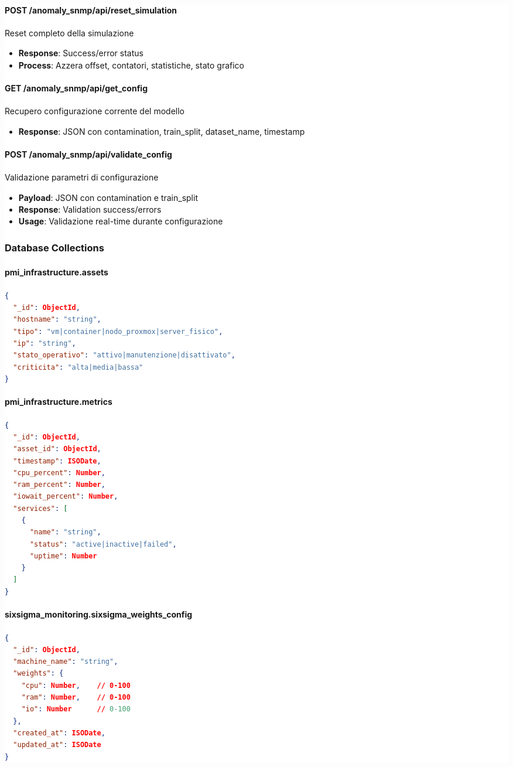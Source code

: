 #### **POST /anomaly_snmp/api/reset_simulation**
Reset completo della simulazione
- **Response**: Success/error status
- **Process**: Azzera offset, contatori, statistiche, stato grafico

#### **GET /anomaly_snmp/api/get_config**
Recupero configurazione corrente del modello
- **Response**: JSON con contamination, train_split, dataset_name, timestamp

#### **POST /anomaly_snmp/api/validate_config**
Validazione parametri di configurazione
- **Payload**: JSON con contamination e train_split
- **Response**: Validation success/errors
- **Usage**: Validazione real-time durante configurazione

### **Database Collections**

#### **pmi_infrastructure.assets**
```json
{
  "_id": ObjectId,
  "hostname": "string",
  "tipo": "vm|container|nodo_proxmox|server_fisico",
  "ip": "string",
  "stato_operativo": "attivo|manutenzione|disattivato",
  "criticita": "alta|media|bassa"
}
```

#### **pmi_infrastructure.metrics**
```json
{
  "_id": ObjectId,
  "asset_id": ObjectId,
  "timestamp": ISODate,
  "cpu_percent": Number,
  "ram_percent": Number,
  "iowait_percent": Number,
  "services": [
    {
      "name": "string",
      "status": "active|inactive|failed",
      "uptime": Number
    }
  ]
}
```

#### **sixsigma_monitoring.sixsigma_weights_config**
```json
{
  "_id": ObjectId,
  "machine_name": "string",
  "weights": {
    "cpu": Number,    // 0-100
    "ram": Number,    // 0-100
    "io": Number      // 0-100
  },
  "created_at": ISODate,
  "updated_at": ISODate
}
```
